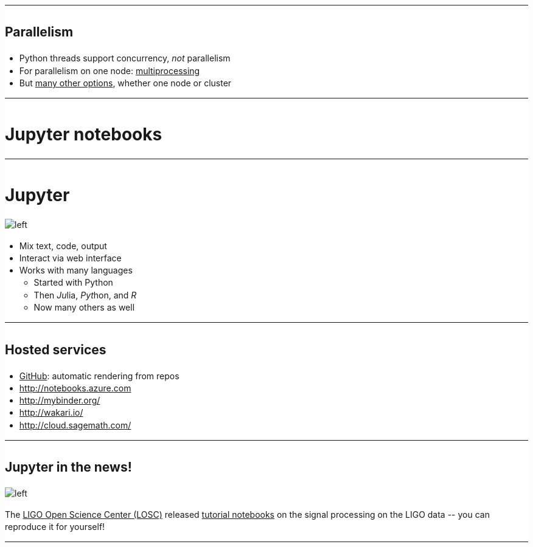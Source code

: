 [why-conda]: http://technicaldiscovery.blogspot.com/2013/12/why-i-promote-conda.html

---

## Parallelism

- Python threads support concurrency, *not* parallelism
- For parallelism on one node: [multiprocessing](https://docs.python.org/2/library/multiprocessing.html)
- But [many other options](https://wiki.python.org/moin/ParallelProcessing), whether one node or cluster

---

# Jupyter notebooks

---

# Jupyter

![left](http://jupyter.org/assets/jupyterpreview.png)

- Mix text, code, output
- Interact via web interface
- Works with many languages
    - Started with Python
    - Then *Ju*lia, *Pyt*hon, and *R*
    - Now many others as well

---

## Hosted services

- [GitHub][gh-jupyter]: automatic rendering from repos
- <http://notebooks.azure.com>
- <http://mybinder.org/>
- <http://wakari.io/>
- <http://cloud.sagemath.com/>

[gh-jupyter]: http://blog.jupyter.org/2015/05/07/rendering-notebooks-on-github/

---

## Jupyter in the news!

![left](https://www.ligo.caltech.edu/system/avm_image_sqls/binaries/45/page/ligo20160211a.jpg?1455158181)

The [LIGO Open Science Center (LOSC)](https://losc.ligo.org/about/) released [tutorial notebooks](https://losc.ligo.org/tutorials/) on the signal processing on the LIGO data -- you can reproduce it for yourself!


---


[wiki-hof]: https://en.wikipedia.org/wiki/Higher-order_function
[dec-tutorial]: https://realpython.com/blog/python/primer-on-python-decorators/
[numpy-home]: http://www.numpy.org/
[pandas-home]: http://pandas.pydata.org/
[numpy-matlab]: https://docs.scipy.org/doc/numpy-dev/user/numpy-for-matlab-users.html
[docstrings]: https://www.python.org/dev/peps/pep-0257/
[batteries]: https://docs.python.org/2/tutorial/stdlib.html#batteries-included
[modules]: https://docs.python.org/3/tutorial/modules.html
[distutils]: https://docs.python.org/3/library/distutils.html
[pypi]: https://pypi.python.org/pypi
[^1]: This may be changing; see e.g. [PEP484](https://www.python.org/dev/peps/pep-0484/) and [mypy](http://www.mypy-lang.org/)
[anaconda-py]: https://www.continuum.io/
[intel-py]: https://software.intel.com/en-us/intel-distribution-for-python
[whirlwind-vdp]: http://www.oreilly.com/programming/free/a-whirlwind-tour-of-python.csp
[vdp]: https://jakevdp.github.io/
[huff]: http://katyhuff.github.io/
[thw]: http://www.thehackerwithin.org/
[swc]: http://software-carpentry.org/index.html
[huff-book]: http://shop.oreilly.com/product/0636920033424.do
[dabeaz]: http://www.dabeaz.com/
[beaz-book]: https://www.amazon.com/Python-Essential-Reference-David-Beazley/dp/0672329786
[pypy]: http://pypy.org/
[cython]: http://cython.org/
[hiperf-book]: http://shop.oreilly.com/product/0636920028963.do
[gvr]: https://gvanrossum.github.io//
[jython]: http://www.jython.org/
[iron-python]: http://ironpython.net/
[python-net]: http://pythonnet.github.io/
[matplotlib]: http://matplotlib.org/
[scipy]: https://www.scipy.org/
[numpy]: http://www.numpy.org/
[jupyter]: http://jupyter.org/
[swig]: http://www.swig.org/
[f2py]: https://docs.scipy.org/doc/numpy-dev/f2py/
[numba]: http://numba.pydata.org/
[pandas-plot]: http://pandas.pydata.org/pandas-docs/version/0.18.1/visualization.html
[seaborn]: http://seaborn.pydata.org/
[bokeh]: http://bokeh.pydata.org/en/latest/
[altair]: https://altair-viz.github.io/
[pandas-book]: http://shop.oreilly.com/product/0636920023784.do
[sympy]: http://www.sympy.org/en/index.html
[sage]: http://www.sagemath.org/
[make]: https://www.gnu.org/software/make/
[snakemake]: https://bitbucket.org/snakemake/snakemake/wiki/Home
[pydoit]: http://pydoit.org/